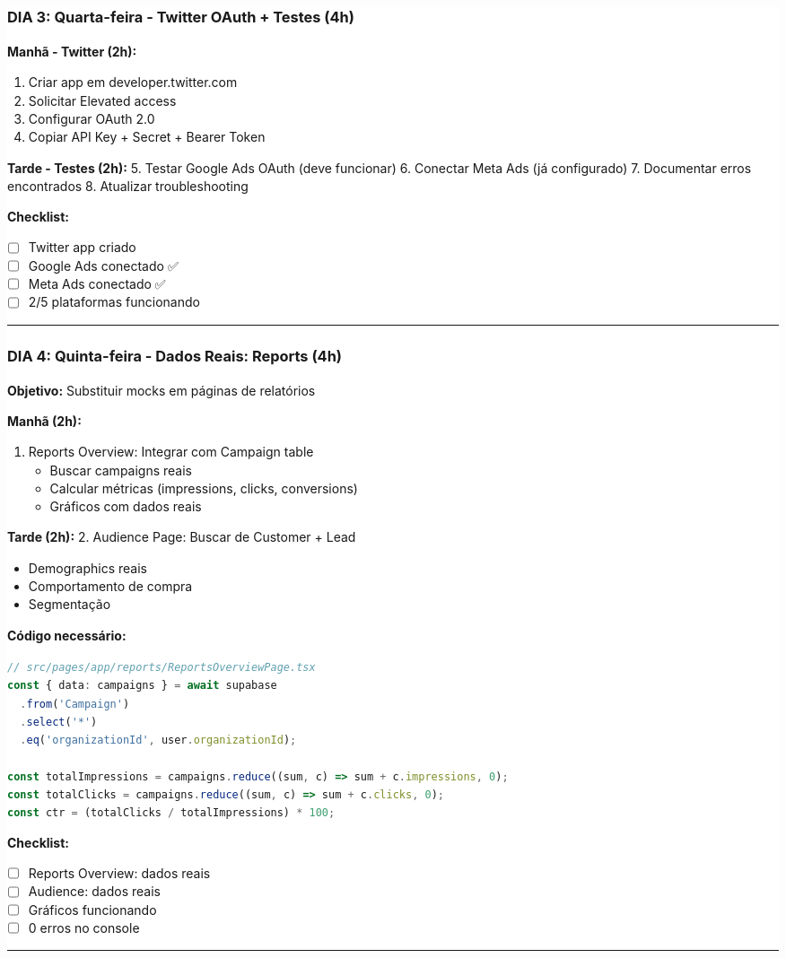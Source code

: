 
### **DIA 3: Quarta-feira - Twitter OAuth + Testes (4h)**

**Manhã - Twitter (2h):**
1. Criar app em developer.twitter.com
2. Solicitar Elevated access
3. Configurar OAuth 2.0
4. Copiar API Key + Secret + Bearer Token

**Tarde - Testes (2h):**
5. Testar Google Ads OAuth (deve funcionar)
6. Conectar Meta Ads (já configurado)
7. Documentar erros encontrados
8. Atualizar troubleshooting

**Checklist:**
- [ ] Twitter app criado
- [ ] Google Ads conectado ✅
- [ ] Meta Ads conectado ✅
- [ ] 2/5 plataformas funcionando

---

### **DIA 4: Quinta-feira - Dados Reais: Reports (4h)**

**Objetivo:** Substituir mocks em páginas de relatórios

**Manhã (2h):**
1. Reports Overview: Integrar com Campaign table
   - Buscar campaigns reais
   - Calcular métricas (impressions, clicks, conversions)
   - Gráficos com dados reais

**Tarde (2h):**
2. Audience Page: Buscar de Customer + Lead
   - Demographics reais
   - Comportamento de compra
   - Segmentação

**Código necessário:**
```typescript
// src/pages/app/reports/ReportsOverviewPage.tsx
const { data: campaigns } = await supabase
  .from('Campaign')
  .select('*')
  .eq('organizationId', user.organizationId);

const totalImpressions = campaigns.reduce((sum, c) => sum + c.impressions, 0);
const totalClicks = campaigns.reduce((sum, c) => sum + c.clicks, 0);
const ctr = (totalClicks / totalImpressions) * 100;
```

**Checklist:**
- [ ] Reports Overview: dados reais
- [ ] Audience: dados reais
- [ ] Gráficos funcionando
- [ ] 0 erros no console

---
